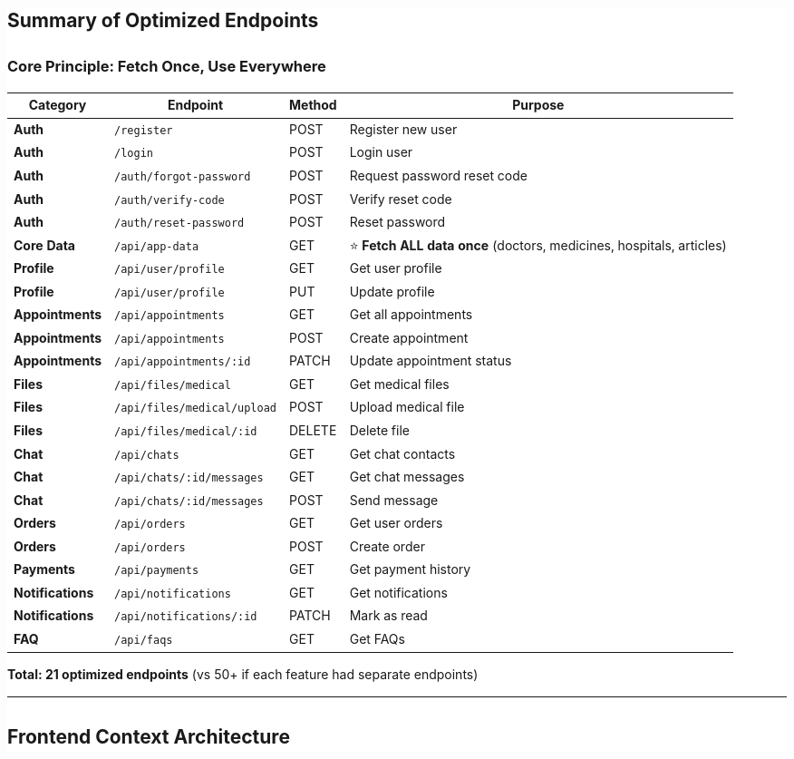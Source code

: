 
## Summary of Optimized Endpoints

### Core Principle: Fetch Once, Use Everywhere

| Category | Endpoint | Method | Purpose |
|----------|----------|--------|---------|
| **Auth** | `/register` | POST | Register new user |
| **Auth** | `/login` | POST | Login user |
| **Auth** | `/auth/forgot-password` | POST | Request password reset code |
| **Auth** | `/auth/verify-code` | POST | Verify reset code |
| **Auth** | `/auth/reset-password` | POST | Reset password |
| **Core Data** | `/api/app-data` | GET | ⭐ **Fetch ALL data once** (doctors, medicines, hospitals, articles) |
| **Profile** | `/api/user/profile` | GET | Get user profile |
| **Profile** | `/api/user/profile` | PUT | Update profile |
| **Appointments** | `/api/appointments` | GET | Get all appointments |
| **Appointments** | `/api/appointments` | POST | Create appointment |
| **Appointments** | `/api/appointments/:id` | PATCH | Update appointment status |
| **Files** | `/api/files/medical` | GET | Get medical files |
| **Files** | `/api/files/medical/upload` | POST | Upload medical file |
| **Files** | `/api/files/medical/:id` | DELETE | Delete file |
| **Chat** | `/api/chats` | GET | Get chat contacts |
| **Chat** | `/api/chats/:id/messages` | GET | Get chat messages |
| **Chat** | `/api/chats/:id/messages` | POST | Send message |
| **Orders** | `/api/orders` | GET | Get user orders |
| **Orders** | `/api/orders` | POST | Create order |
| **Payments** | `/api/payments` | GET | Get payment history |
| **Notifications** | `/api/notifications` | GET | Get notifications |
| **Notifications** | `/api/notifications/:id` | PATCH | Mark as read |
| **FAQ** | `/api/faqs` | GET | Get FAQs |

**Total: 21 optimized endpoints** (vs 50+ if each feature had separate endpoints)

---

## Frontend Context Architecture
